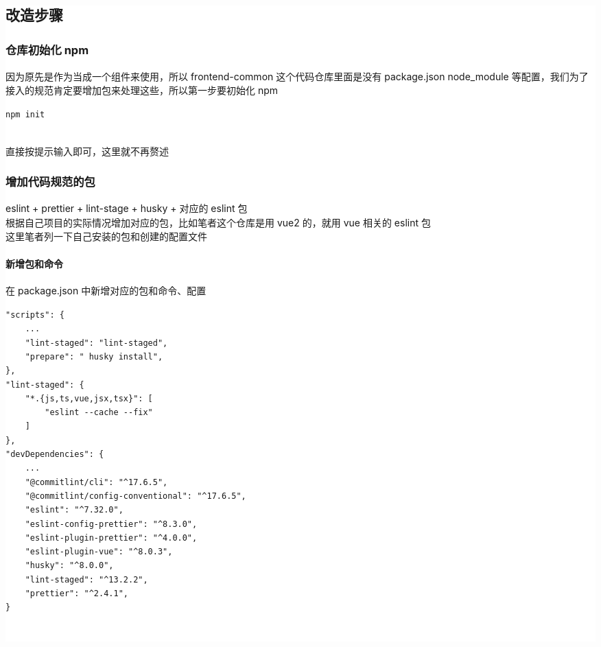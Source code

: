 
改造步骤
----

### 仓库初始化 npm

因为原先是作为当成一个组件来使用，所以 frontend-common 这个代码仓库里面是没有 package.json node_module 等配置，我们为了接入的规范肯定要增加包来处理这些，所以第一步要初始化 npm

```
npm init


```

直接按提示输入即可，这里就不再赘述

### 增加代码规范的包

eslint + prettier + lint-stage + husky + 对应的 eslint 包  
根据自己项目的实际情况增加对应的包，比如笔者这个仓库是用 vue2 的，就用 vue 相关的 eslint 包  
这里笔者列一下自己安装的包和创建的配置文件

#### 新增包和命令

在 package.json 中新增对应的包和命令、配置

```
"scripts": {
    ...
    "lint-staged": "lint-staged",
    "prepare": " husky install",
},
"lint-staged": {
    "*.{js,ts,vue,jsx,tsx}": [
        "eslint --cache --fix"
    ]
},
"devDependencies": {
    ...
    "@commitlint/cli": "^17.6.5",
    "@commitlint/config-conventional": "^17.6.5",
    "eslint": "^7.32.0",
    "eslint-config-prettier": "^8.3.0",
    "eslint-plugin-prettier": "^4.0.0",
    "eslint-plugin-vue": "^8.0.3",
    "husky": "^8.0.0",
    "lint-staged": "^13.2.2",
    "prettier": "^2.4.1",
}
    


```

